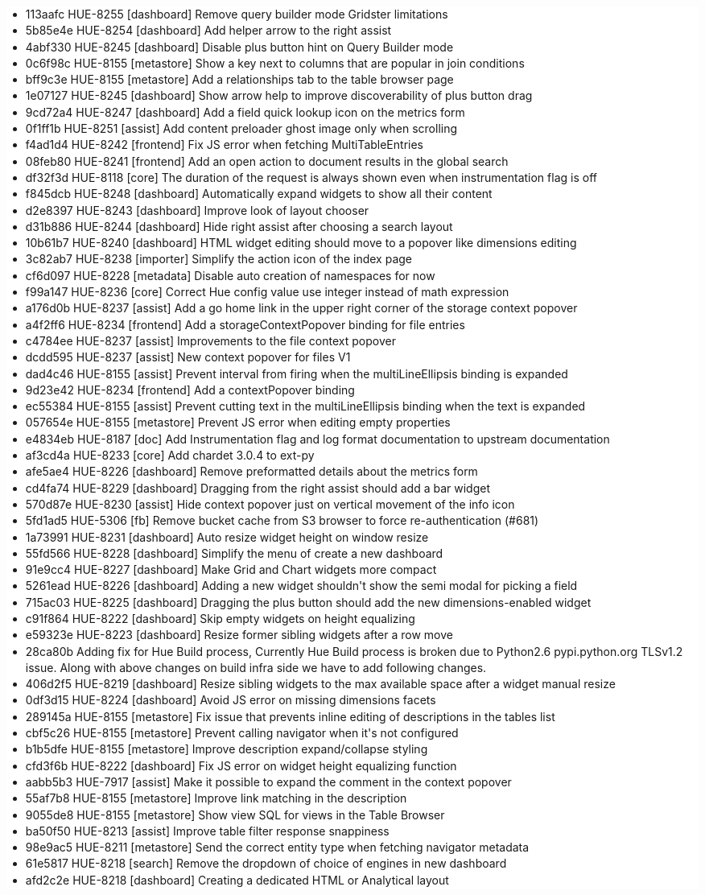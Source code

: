 * 113aafc HUE-8255 [dashboard] Remove query builder mode Gridster limitations
* 5b85e4e HUE-8254 [dashboard] Add helper arrow to the right assist
* 4abf330 HUE-8245 [dashboard] Disable plus button hint on Query Builder mode
* 0c6f98c HUE-8155 [metastore] Show a key next to columns that are popular in join conditions
* bff9c3e HUE-8155 [metastore] Add a relationships tab to the table browser page
* 1e07127 HUE-8245 [dashboard] Show arrow help to improve discoverability of plus button drag
* 9cd72a4 HUE-8247 [dashboard] Add a field quick lookup icon on the metrics form
* 0f1ff1b HUE-8251 [assist] Add content preloader ghost image only when scrolling
* f4ad1d4 HUE-8242 [frontend] Fix JS error when fetching MultiTableEntries
* 08feb80 HUE-8241 [frontend] Add an open action to document results in the global search
* df32f3d HUE-8118 [core] The duration of the request is always shown even when instrumentation flag is off
* f845dcb HUE-8248 [dashboard] Automatically expand widgets to show all their content
* d2e8397 HUE-8243 [dashboard] Improve look of layout chooser
* d31b886 HUE-8244 [dashboard] Hide right assist after choosing a search layout
* 10b61b7 HUE-8240 [dashboard] HTML widget editing should move to a popover like dimensions editing
* 3c82ab7 HUE-8238 [importer] Simplify the action icon of the index page
* cf6d097 HUE-8228 [metadata] Disable auto creation of namespaces for now
* f99a147 HUE-8236 [core] Correct Hue config value use integer instead of math expression
* a176d0b HUE-8237 [assist] Add a go home link in the upper right corner of the storage context popover
* a4f2ff6 HUE-8234 [frontend] Add a storageContextPopover binding for file entries
* c4784ee HUE-8237 [assist] Improvements to the file context popover
* dcdd595 HUE-8237 [assist] New context popover for files V1
* dad4c46 HUE-8155 [assist] Prevent interval from firing when the multiLineEllipsis binding is expanded
* 9d23e42 HUE-8234 [frontend] Add a contextPopover binding
* ec55384 HUE-8155 [assist] Prevent cutting text in the multiLineEllipsis binding when the text is expanded
* 057654e HUE-8155 [metastore] Prevent JS error when editing empty properties
* e4834eb HUE-8187 [doc] Add Instrumentation flag and log format documentation to upstream documentation
* af3cd4a HUE-8233 [core] Add chardet 3.0.4 to ext-py
* afe5ae4 HUE-8226 [dashboard] Remove preformatted details about the metrics form
* cd4fa74 HUE-8229 [dashboard] Dragging from the right assist should add a bar widget
* 570d87e HUE-8230 [assist] Hide context popover just on vertical movement of the info icon
* 5fd1ad5 HUE-5306 [fb] Remove bucket cache from S3 browser to force re-authentication (#681)
* 1a73991 HUE-8231 [dashboard] Auto resize widget height on window resize
* 55fd566 HUE-8228 [dashboard] Simplify the menu of create a new dashboard
* 91e9cc4 HUE-8227 [dashboard] Make Grid and Chart widgets more compact
* 5261ead HUE-8226 [dashboard] Adding a new widget shouldn't show the semi modal for picking a field
* 715ac03 HUE-8225 [dashboard] Dragging the plus button should add the new dimensions-enabled widget
* c91f864 HUE-8222 [dashboard] Skip empty widgets on height equalizing
* e59323e HUE-8223 [dashboard] Resize former sibling widgets after a row move
* 28ca80b Adding fix for Hue Build process, Currently Hue Build process is broken due to Python2.6 pypi.python.org TLSv1.2 issue. Along with above changes on build infra side we have to add following changes.
* 406d2f5 HUE-8219 [dashboard] Resize sibling widgets to the max available space after a widget manual resize
* 0df3d15 HUE-8224 [dashboard] Avoid JS error on missing dimensions facets
* 289145a HUE-8155 [metastore] Fix issue that prevents inline editing of descriptions in the tables list
* cbf5c26 HUE-8155 [metastore] Prevent calling navigator when it's not configured
* b1b5dfe HUE-8155 [metastore] Improve description expand/collapse styling
* cfd3f6b HUE-8222 [dashboard] Fix JS error on widget height equalizing function
* aabb5b3 HUE-7917 [assist] Make it possible to expand the comment in the context popover
* 55af7b8 HUE-8155 [metastore] Improve link matching in the description
* 9055de8 HUE-8155 [metastore] Show view SQL for views in the Table Browser
* ba50f50 HUE-8213 [assist] Improve table filter response snappiness
* 98e9ac5 HUE-8211 [metastore] Send the correct entity type when fetching navigator metadata
* 61e5817 HUE-8218 [search] Remove the dropdown of choice of engines in new dashboard
* afd2c2e HUE-8218 [dashboard] Creating a dedicated HTML or Analytical layout